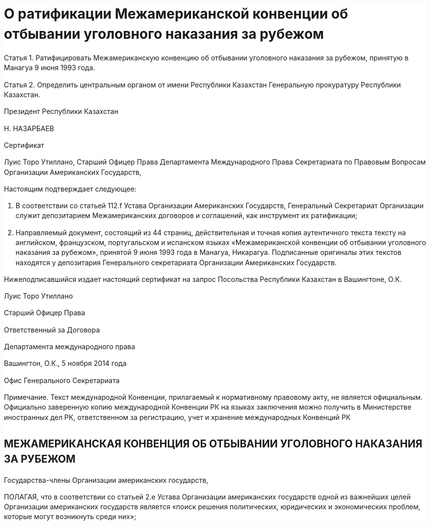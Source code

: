 # О ратификации Межамериканской конвенции об отбывании уголовного наказания за рубежом

Статья 1. Ратифицировать Межамериканскую конвенцию об отбывании уголовного наказания за рубежом, принятую в Манагуа 9 июня 1993 года.

Статья 2. Определить центральным органом от имени Республики Казахстан Генеральную прокуратуру Республики Казахстан.

Президент Республики Казахстан

Н. НАЗАРБАЕВ

Сертификат

Луис Торо Утиллано, Старший Офицер Права Департамента Международного Права Секретариата по Правовым Вопросам Организации Американских Государств,

Настоящим подтверждает следующее:

1. В соответствии со статьей 112.f Устава Организации Американских Государств, Генеральный Секретариат Организации служит депозитарием Межамериканских договоров и соглашений, как инструмент их ратификации;

2. Направляемый документ, состоящий из 44 страниц, действительная и точная копия аутентичного текста тексту на английском, французском, португальском и испанском языках «Межамериканской конвенции об отбывании уголовного наказания за рубежом», принятой 9 июня 1993 года в Манагуа, Никарагуа. Подписанные оригиналы этих текстов находятся у депозитария Генерального секретариата Организации Американских Государств.

Нижеподписавшийся издает настоящий сертификат на запрос Посольства Республики Казахстан в Вашингтоне, О.К.

Луис Торо Утиллано

Старший Офицер Права

Ответственный за Договора

Департамента международного права

Вашингтон, О.К., 5 ноября 2014 года

Офис Генерального Секретариата

Примечание. Текст международной Конвенции, прилагаемый к нормативному правовому акту, не является официальным. Официально заверенную копию международной Конвенции РК на языках заключения можно получить в Министерстве иностранных дел РК, ответственном за регистрацию, учет и хранение международных Конвенций РК

## МЕЖАМЕРИКАНСКАЯ КОНВЕНЦИЯ ОБ ОТБЫВАНИИ УГОЛОВНОГО НАКАЗАНИЯ ЗА РУБЕЖОМ

Государства-члены Организации американских государств,

ПОЛАГАЯ, что в соответствии со статьей 2.е Устава Организации американских государств одной из важнейших целей Организации американских государств является «поиск решения политических, юридических и экономических проблем, которые могут возникнуть среди них»;
